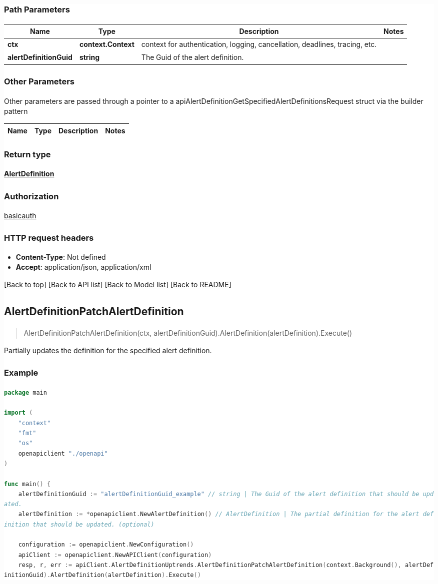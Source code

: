 ### Path Parameters


Name | Type | Description  | Notes
------------- | ------------- | ------------- | -------------
**ctx** | **context.Context** | context for authentication, logging, cancellation, deadlines, tracing, etc.
**alertDefinitionGuid** | **string** | The Guid of the alert definition. | 

### Other Parameters

Other parameters are passed through a pointer to a apiAlertDefinitionGetSpecifiedAlertDefinitionsRequest struct via the builder pattern


Name | Type | Description  | Notes
------------- | ------------- | ------------- | -------------


### Return type

[**AlertDefinition**](AlertDefinition.md)

### Authorization

[basicauth](../README.md#basicauth)

### HTTP request headers

- **Content-Type**: Not defined
- **Accept**: application/json, application/xml

[[Back to top]](#) [[Back to API list]](../README.md#documentation-for-api-endpoints)
[[Back to Model list]](../README.md#documentation-for-models)
[[Back to README]](../README.md)


## AlertDefinitionPatchAlertDefinition

> AlertDefinitionPatchAlertDefinition(ctx, alertDefinitionGuid).AlertDefinition(alertDefinition).Execute()

Partially updates the definition for the specified alert definition.



### Example

```go
package main

import (
    "context"
    "fmt"
    "os"
    openapiclient "./openapi"
)

func main() {
    alertDefinitionGuid := "alertDefinitionGuid_example" // string | The Guid of the alert definition that should be updated.
    alertDefinition := *openapiclient.NewAlertDefinition() // AlertDefinition | The partial definition for the alert definition that should be updated. (optional)

    configuration := openapiclient.NewConfiguration()
    apiClient := openapiclient.NewAPIClient(configuration)
    resp, r, err := apiClient.AlertDefinitionUptrends.AlertDefinitionPatchAlertDefinition(context.Background(), alertDefinitionGuid).AlertDefinition(alertDefinition).Execute()
```